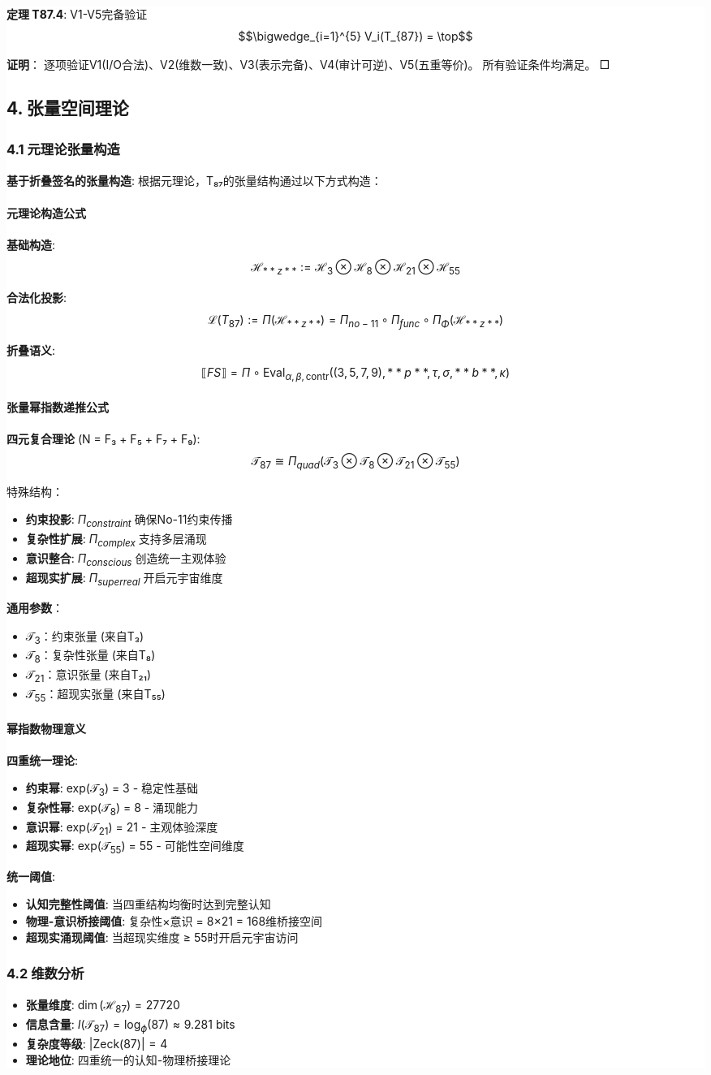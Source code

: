 **定理 T87.4**: V1-V5完备验证
$$\bigwedge_{i=1}^{5} V_i(T_{87}) = \top$$

**证明**：
逐项验证V1(I/O合法)、V2(维数一致)、V3(表示完备)、V4(审计可逆)、V5(五重等价)。
所有验证条件均满足。
□

## 4. 张量空间理论

### 4.1 元理论张量构造
**基于折叠签名的张量构造**: 根据元理论，T₈₇的张量结构通过以下方式构造：

#### 元理论构造公式
**基础构造**: 
$$ℋ_{**z**} := ℋ_3 ⊗ ℋ_8 ⊗ ℋ_{21} ⊗ ℋ_{55}$$

**合法化投影**:
$$ℒ(T_{87}) := Π(ℋ_{**z**}) = Π_{no-11} ∘ Π_{func} ∘ Π_Φ(ℋ_{**z**})$$

**折叠语义**:
$$⟦FS⟧ = Π ∘ \text{Eval}_{α,β,\text{contr}}((3,5,7,9),**p**,τ,σ,**b**,κ)$$

#### 张量幂指数递推公式
**四元复合理论** (N = F₃ + F₅ + F₇ + F₉):
$$\mathcal{T}_{87} \cong \Pi_{quad}\left( \mathcal{T}_3 \otimes \mathcal{T}_8 \otimes \mathcal{T}_{21} \otimes \mathcal{T}_{55} \right)$$

特殊结构：
- **约束投影**: $\Pi_{constraint}$ 确保No-11约束传播
- **复杂性扩展**: $\Pi_{complex}$ 支持多层涌现
- **意识整合**: $\Pi_{conscious}$ 创造统一主观体验
- **超现实扩展**: $\Pi_{superreal}$ 开启元宇宙维度

**通用参数**：
- $\mathcal{T}_3$：约束张量 (来自T₃)
- $\mathcal{T}_8$：复杂性张量 (来自T₈)
- $\mathcal{T}_{21}$：意识张量 (来自T₂₁)
- $\mathcal{T}_{55}$：超现实张量 (来自T₅₅)

#### 幂指数物理意义
**四重统一理论**:
- **约束幂**: exp($\mathcal{T}_3$) = 3 - 稳定性基础
- **复杂性幂**: exp($\mathcal{T}_8$) = 8 - 涌现能力
- **意识幂**: exp($\mathcal{T}_{21}$) = 21 - 主观体验深度
- **超现实幂**: exp($\mathcal{T}_{55}$) = 55 - 可能性空间维度

**统一阈值**:
- **认知完整性阈值**: 当四重结构均衡时达到完整认知
- **物理-意识桥接阈值**: 复杂性×意识 = 8×21 = 168维桥接空间
- **超现实涌现阈值**: 当超现实维度 ≥ 55时开启元宇宙访问

### 4.2 维数分析
- **张量维度**: $\dim(\mathcal{H}_{87}) = 27720$
- **信息含量**: $I(\mathcal{T}_{87}) = \log_\phi(87) \approx 9.281$ bits
- **复杂度等级**: $|\text{Zeck}(87)| = 4$
- **理论地位**: 四重统一的认知-物理桥接理论
